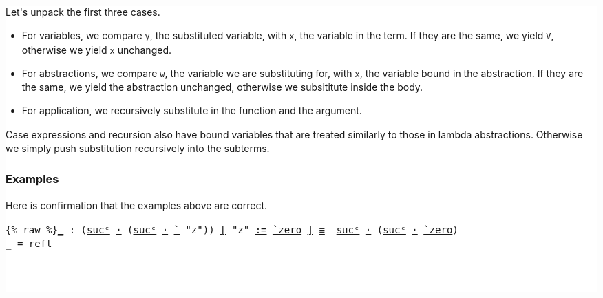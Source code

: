 Let's unpack the first three cases.

* For variables, we compare `y`, the substituted variable,
with `x`, the variable in the term. If they are the same,
we yield `V`, otherwise we yield `x` unchanged.

* For abstractions, we compare `w`, the variable we are substituting for,
with `x`, the variable bound in the abstraction. If they are the same,
we yield the abstraction unchanged, otherwise we subsititute inside the body.

* For application, we recursively substitute in the function
and the argument.

Case expressions and recursion also have bound variables that are
treated similarly to those in lambda abstractions.  Otherwise we
simply push substitution recursively into the subterms.


### Examples

Here is confirmation that the examples above are correct.

<pre class="Agda">{% raw %}<a id="15996" href="{% endraw %}{{ site.baseurl }}{% link out/plfa/Lambda.md %}{% raw %}#15996" class="Function">_</a> <a id="15998" class="Symbol">:</a> <a id="16000" class="Symbol">(</a><a id="16001" href="{% endraw %}{{ site.baseurl }}{% link out/plfa/Lambda.md %}{% raw %}#5974" class="Function">sucᶜ</a> <a id="16006" href="{% endraw %}{{ site.baseurl }}{% link out/plfa/Lambda.md %}{% raw %}#3884" class="InductiveConstructor Operator">·</a> <a id="16008" class="Symbol">(</a><a id="16009" href="{% endraw %}{{ site.baseurl }}{% link out/plfa/Lambda.md %}{% raw %}#5974" class="Function">sucᶜ</a> <a id="16014" href="{% endraw %}{{ site.baseurl }}{% link out/plfa/Lambda.md %}{% raw %}#3884" class="InductiveConstructor Operator">·</a> <a id="16016" href="{% endraw %}{{ site.baseurl }}{% link out/plfa/Lambda.md %}{% raw %}#3799" class="InductiveConstructor Operator">`</a> <a id="16018" class="String">&quot;z&quot;</a><a id="16021" class="Symbol">))</a> <a id="16024" href="{% endraw %}{{ site.baseurl }}{% link out/plfa/Lambda.md %}{% raw %}#14534" class="Function Operator">[</a> <a id="16026" class="String">&quot;z&quot;</a> <a id="16030" href="{% endraw %}{{ site.baseurl }}{% link out/plfa/Lambda.md %}{% raw %}#14534" class="Function Operator">:=</a> <a id="16033" href="{% endraw %}{{ site.baseurl }}{% link out/plfa/Lambda.md %}{% raw %}#3932" class="InductiveConstructor">`zero</a> <a id="16039" href="{% endraw %}{{ site.baseurl }}{% link out/plfa/Lambda.md %}{% raw %}#14534" class="Function Operator">]</a> <a id="16041" href="https://agda.github.io/agda-stdlib/Agda.Builtin.Equality.html#83" class="Datatype Operator">≡</a>  <a id="16044" href="{% endraw %}{{ site.baseurl }}{% link out/plfa/Lambda.md %}{% raw %}#5974" class="Function">sucᶜ</a> <a id="16049" href="{% endraw %}{{ site.baseurl }}{% link out/plfa/Lambda.md %}{% raw %}#3884" class="InductiveConstructor Operator">·</a> <a id="16051" class="Symbol">(</a><a id="16052" href="{% endraw %}{{ site.baseurl }}{% link out/plfa/Lambda.md %}{% raw %}#5974" class="Function">sucᶜ</a> <a id="16057" href="{% endraw %}{{ site.baseurl }}{% link out/plfa/Lambda.md %}{% raw %}#3884" class="InductiveConstructor Operator">·</a> <a id="16059" href="{% endraw %}{{ site.baseurl }}{% link out/plfa/Lambda.md %}{% raw %}#3932" class="InductiveConstructor">`zero</a><a id="16064" class="Symbol">)</a>
<a id="16066" class="Symbol">_</a> <a id="16068" class="Symbol">=</a> <a id="16070" href="https://agda.github.io/agda-stdlib/Agda.Builtin.Equality.html#140" class="InductiveConstructor">refl</a>
